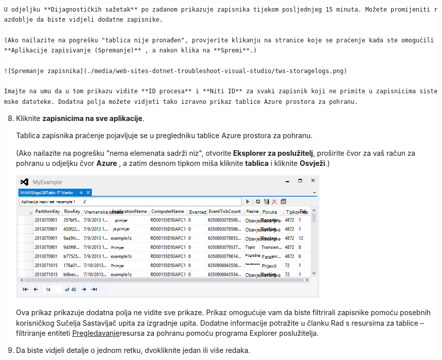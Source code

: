     U odjeljku **Dijagnostičkih sažetak** po zadanom prikazuje zapisnika tijekom posljednjeg 15 minuta. Možete promijeniti razdoblje da biste vidjeli dodatne zapisnike. 

    (Ako nailazite na pogrešku "tablica nije pronađen", provjerite klikanju na stranice koje se praćenje kada ste omogućili **Aplikacije zapisivanje (Spremanje)** , a nakon klika na **Spremi**.)

    ![Spremanje zapisnika](./media/web-sites-dotnet-troubleshoot-visual-studio/tws-storagelogs.png)

    Imajte na umu da u tom prikazu vidite **ID procesa** i **Niti ID** za svaki zapisnik koji ne primite u zapisnicima sistemske datoteke. Dodatna polja možete vidjeti tako izravno prikaz tablice Azure prostora za pohranu.

8. Kliknite **zapisnicima na sve aplikacije**.

    Tablica zapisnika praćenje pojavljuje se u pregledniku tablice Azure prostora za pohranu.
   
    (Ako nailazite na pogrešku "nema elemenata sadrži niz", otvorite **Eksplorer za poslužitelj**, proširite čvor za vaš račun za pohranu u odjeljku čvor **Azure** , a zatim desnom tipkom miša kliknite **tablica** i kliknite **Osvježi**.)

    ![Prostor za pohranu zapisnike u prikazu tablice](./media/web-sites-dotnet-troubleshoot-visual-studio/tws-tracelogtableview.png)

    Ova prikaz prikazuje dodatna polja ne vidite sve prikaze. Prikaz omogućuje vam da biste filtrirali zapisnike pomoću posebnih korisničkog Sučelja Sastavljač upita za izgradnje upita. Dodatne informacije potražite u članku Rad s resursima za tablice – filtriranje entiteti [Pregledavanje](http://msdn.microsoft.com/library/ff683677.aspx)resursa za pohranu pomoću programa Explorer poslužitelja.

7. Da biste vidjeli detalje o jednom retku, dvokliknite jedan ili više redaka.
